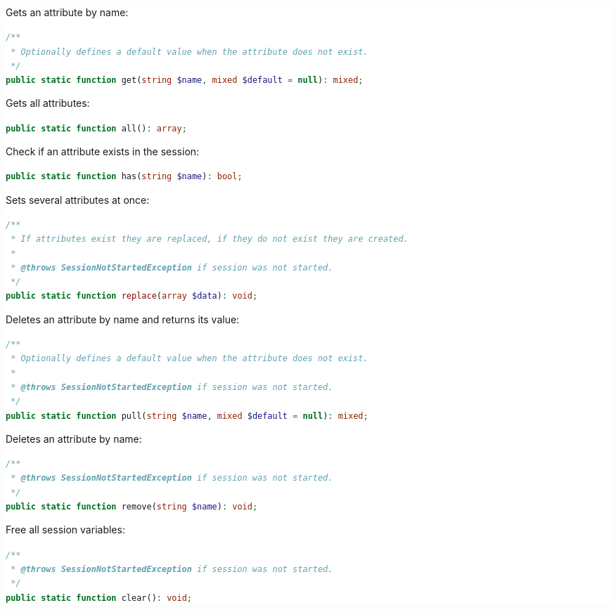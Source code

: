 Gets an attribute by name:

```php
/**
 * Optionally defines a default value when the attribute does not exist.
 */
public static function get(string $name, mixed $default = null): mixed;
```

Gets all attributes:

```php
public static function all(): array;
```

Check if an attribute exists in the session:

```php
public static function has(string $name): bool;
```

Sets several attributes at once:

```php
/**
 * If attributes exist they are replaced, if they do not exist they are created.
 * 
 * @throws SessionNotStartedException if session was not started.
 */
public static function replace(array $data): void;
```

Deletes an attribute by name and returns its value:

```php
/**
 * Optionally defines a default value when the attribute does not exist.
 * 
 * @throws SessionNotStartedException if session was not started.
 */
public static function pull(string $name, mixed $default = null): mixed;
```

Deletes an attribute by name:

```php
/**
 * @throws SessionNotStartedException if session was not started.
 */
public static function remove(string $name): void;
```

Free all session variables:

```php
/**
 * @throws SessionNotStartedException if session was not started.
 */
public static function clear(): void;
```
